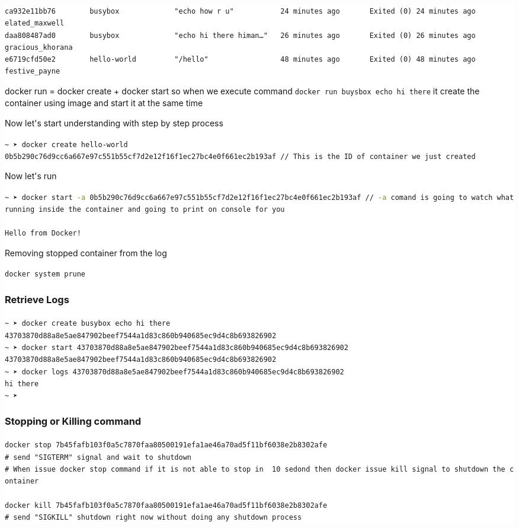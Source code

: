 ```shell
ca932e11bb76        busybox             "echo how r u"           24 minutes ago       Exited (0) 24 minutes ago                           elated_maxwell
daa808487ad0        busybox             "echo hi there himan…"   26 minutes ago       Exited (0) 26 minutes ago                           gracious_khorana
e6719cfd50e2        hello-world         "/hello"                 48 minutes ago       Exited (0) 48 minutes ago                           festive_payne
```

docker run = docker create + docker start
so when we execute command `docker run buysbox echo hi there` it create the container using image and start it at the same time

Now let's start understanding with step by step process


```sh
~ ➤ docker create hello-world
0b5b290c76d9cc6a667e97c551b55cf7d2e12f16f1ec27bc4e0f661ec2b193af // This is the ID of container we just created
```

Now let's run


```sh
~ ➤ docker start -a 0b5b290c76d9cc6a667e97c551b55cf7d2e12f16f1ec27bc4e0f661ec2b193af // -a comand is going to watch what running inside the container and going to print on console for you

Hello from Docker!
```

Removing stopped container from the log


```sh
docker system prune
```


### Retrieve Logs

```shell
~ ➤ docker create busybox echo hi there
43703870d88a8e5ae847902beef7544a1d83c860b940685ec9d4c8b693826902
~ ➤ docker start 43703870d88a8e5ae847902beef7544a1d83c860b940685ec9d4c8b693826902
43703870d88a8e5ae847902beef7544a1d83c860b940685ec9d4c8b693826902
~ ➤ docker logs 43703870d88a8e5ae847902beef7544a1d83c860b940685ec9d4c8b693826902
hi there
~ ➤

```



### Stopping or Killing command

```shell
docker stop 7b45fafb103f0a5c7870faa80500191efa1ae46a70ad5f11bf6038e2b8302afe
# send "SIGTERM" signal and wait to shutdown
# When issue docker stop command if it is not able to stop in  10 sedond then docker issue kill signal to shutdown the container

docker kill 7b45fafb103f0a5c7870faa80500191efa1ae46a70ad5f11bf6038e2b8302afe
# send "SIGKILL" shutdown right now without doing any shutdown process
```
